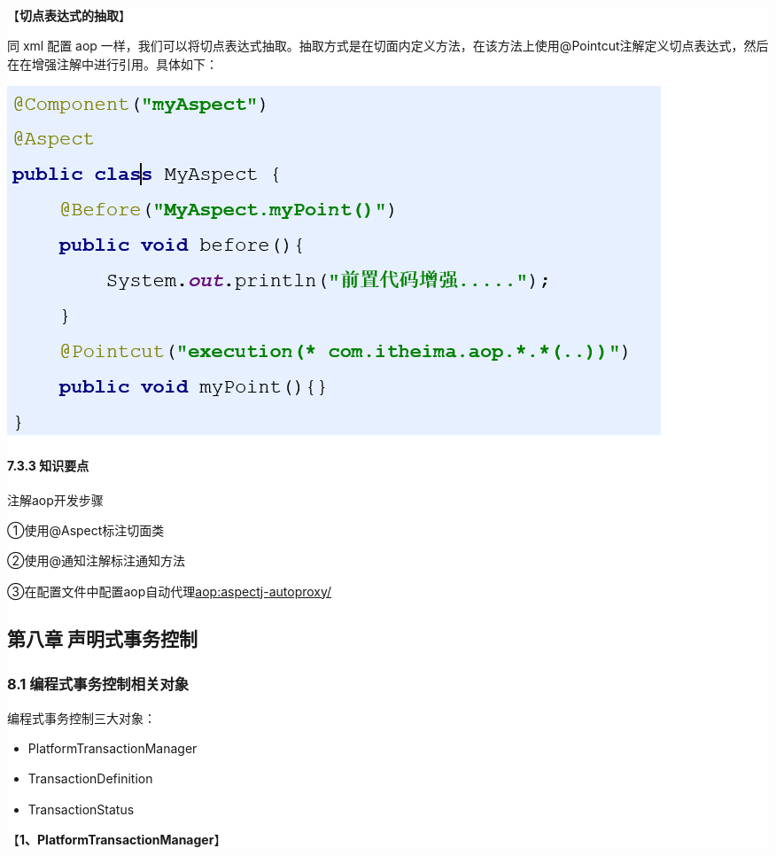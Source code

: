 【**切点表达式的抽取**】

同 xml 配置 aop 一样，我们可以将切点表达式抽取。抽取方式是在切面内定义方法，在该方法上使用@Pointcut注解定义切点表达式，然后在在增强注解中进行引用。具体如下：

![image-20210928110501098](Spring+SpringMVC+MyBatis---SSM.assets/image-20210928110501098.png)

#### 7.3.3 知识要点

 注解aop开发步骤

①使用@Aspect标注切面类

②使用@通知注解标注通知方法

③在配置文件中配置aop自动代理<aop:aspectj-autoproxy/>

## 第八章 声明式事务控制

### 8.1 编程式事务控制相关对象

编程式事务控制三大对象：

* PlatformTransactionManager

* TransactionDefinition

* TransactionStatus

【**1、PlatformTransactionManager**】
